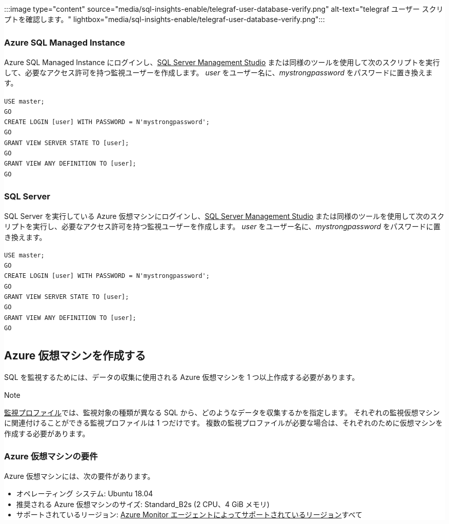 :::image type="content" source="media/sql-insights-enable/telegraf-user-database-verify.png" alt-text="telegraf ユーザー スクリプトを確認します。" lightbox="media/sql-insights-enable/telegraf-user-database-verify.png":::

### <a name="azure-sql-managed-instance"></a>Azure SQL Managed Instance
Azure SQL Managed Instance にログインし、[SQL Server Management Studio](../../azure-sql/database/connect-query-ssms.md) または同様のツールを使用して次のスクリプトを実行して、必要なアクセス許可を持つ監視ユーザーを作成します。 *user* をユーザー名に、*mystrongpassword* をパスワードに置き換えます。

 
```
USE master; 
GO 
CREATE LOGIN [user] WITH PASSWORD = N'mystrongpassword'; 
GO 
GRANT VIEW SERVER STATE TO [user]; 
GO 
GRANT VIEW ANY DEFINITION TO [user]; 
GO 
```

### <a name="sql-server"></a>SQL Server
SQL Server を実行している Azure 仮想マシンにログインし、[SQL Server Management Studio](../../azure-sql/database/connect-query-ssms.md) または同様のツールを使用して次のスクリプトを実行し、必要なアクセス許可を持つ監視ユーザーを作成します。 *user* をユーザー名に、*mystrongpassword* をパスワードに置き換えます。

 
```
USE master; 
GO 
CREATE LOGIN [user] WITH PASSWORD = N'mystrongpassword'; 
GO 
GRANT VIEW SERVER STATE TO [user]; 
GO 
GRANT VIEW ANY DEFINITION TO [user]; 
GO
```

## <a name="create-azure-virtual-machine"></a>Azure 仮想マシンを作成する 
SQL を監視するためには、データの収集に使用される Azure 仮想マシンを 1 つ以上作成する必要があります。  

> [!NOTE]
>  [監視プロファイル](#create-sql-monitoring-profile)では、監視対象の種類が異なる SQL から、どのようなデータを収集するかを指定します。 それぞれの監視仮想マシンに関連付けることができる監視プロファイルは 1 つだけです。 複数の監視プロファイルが必要な場合は、それぞれのために仮想マシンを作成する必要があります。

### <a name="azure-virtual-machine-requirements"></a>Azure 仮想マシンの要件
Azure 仮想マシンには、次の要件があります。

- オペレーティング システム: Ubuntu 18.04 
- 推奨される Azure 仮想マシンのサイズ: Standard_B2s (2 CPU、4 GiB メモリ) 
- サポートされているリージョン: [Azure Monitor エージェントによってサポートされているリージョン](../agents/azure-monitor-agent-overview.md#supported-regions)すべて
